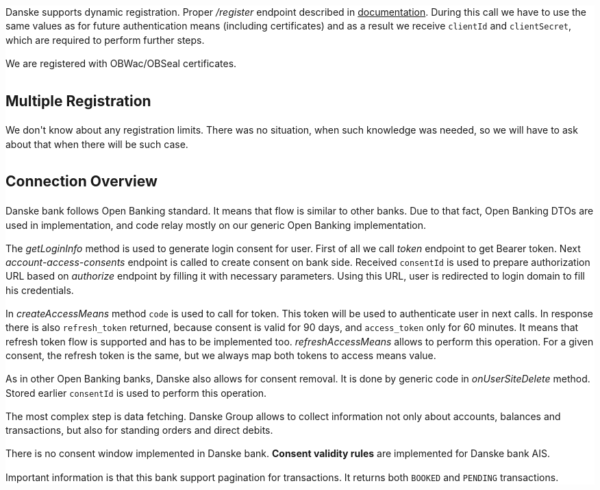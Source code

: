 Danske supports dynamic registration.
Proper _/register_ endpoint described in [documentation][4]. During this call we have to 
use the same values as for future authentication means (including certificates) and as a result we receive `clientId` 
and `clientSecret`, which are required to perform further steps. 

We are registered with OBWac/OBSeal certificates.

## Multiple Registration

We don't know about any registration limits. There was no situation, when such knowledge was needed, so we will have to
ask about that when there will be such case.

## Connection Overview

Danske bank follows Open Banking standard. It means that flow is similar to other banks. Due to that fact,
Open Banking DTOs are used in implementation, and code relay mostly on our generic Open Banking implementation.

The _getLoginInfo_ method is used to generate login consent for user. First of all we call _token_ endpoint to get Bearer
token. Next _account-access-consents_ endpoint is called to create consent on bank side. Received `consentId` is used to
prepare authorization URL based on _authorize_ endpoint by filling it with necessary parameters. Using this URL, user 
is redirected to login domain to fill his credentials.

In _createAccessMeans_ method `code` is used to call for token. This token will be used to authenticate user
in next calls. In response there is also `refresh_token` returned, because consent is valid for 90 days, and `access_token`
only for 60 minutes. It means that refresh token flow is supported and has to be implemented too. _refreshAccessMeans_
allows to perform this operation. For a given consent, the refresh token is the same, but we always map both tokens to
access means value.

As in other Open Banking banks, Danske also allows for consent removal. It is done by generic code in 
_onUserSiteDelete_ method. Stored earlier `consentId` is used to perform this operation.

The most complex step is data fetching. Danske Group allows to collect information not only about accounts, balances and 
transactions, but also for standing orders and direct debits.

There is no consent window implemented in Danske bank.
**Consent validity rules** are implemented for Danske bank AIS. 

Important information is that this bank support pagination for transactions. It returns both `BOOKED` and
`PENDING` transactions.


[1]: <https://yolt.atlassian.net/issues/?jql=project%20%3D%20%22C4PO%22%20AND%20component%20%3D%20DANSKEBANK%20AND%20status%20!%3D%20Done%20AND%20Resolution%20%3D%20Unresolved%20ORDER%20BY%20status>
[2]: <https://standards.openbanking.org.uk/>
[3]: <https://developers.danskebank.com/>
[4]: <https://developers.danskebank.com/documentation>